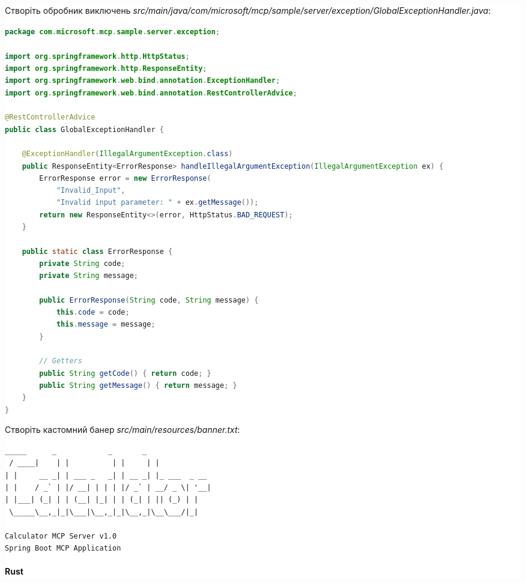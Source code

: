 Створіть обробник виключень *src/main/java/com/microsoft/mcp/sample/server/exception/GlobalExceptionHandler.java*:

```java
package com.microsoft.mcp.sample.server.exception;

import org.springframework.http.HttpStatus;
import org.springframework.http.ResponseEntity;
import org.springframework.web.bind.annotation.ExceptionHandler;
import org.springframework.web.bind.annotation.RestControllerAdvice;

@RestControllerAdvice
public class GlobalExceptionHandler {

    @ExceptionHandler(IllegalArgumentException.class)
    public ResponseEntity<ErrorResponse> handleIllegalArgumentException(IllegalArgumentException ex) {
        ErrorResponse error = new ErrorResponse(
            "Invalid_Input", 
            "Invalid input parameter: " + ex.getMessage());
        return new ResponseEntity<>(error, HttpStatus.BAD_REQUEST);
    }

    public static class ErrorResponse {
        private String code;
        private String message;

        public ErrorResponse(String code, String message) {
            this.code = code;
            this.message = message;
        }

        // Getters
        public String getCode() { return code; }
        public String getMessage() { return message; }
    }
}
```

Створіть кастомний банер *src/main/resources/banner.txt*:

```text
_____      _            _       _             
 / ____|    | |          | |     | |            
| |     __ _| | ___ _   _| | __ _| |_ ___  _ __ 
| |    / _` | |/ __| | | | |/ _` | __/ _ \| '__|
| |___| (_| | | (__| |_| | | (_| | || (_) | |   
 \_____\__,_|_|\___|\__,_|_|\__,_|\__\___/|_|   
                                                
Calculator MCP Server v1.0
Spring Boot MCP Application
```

#### Rust
